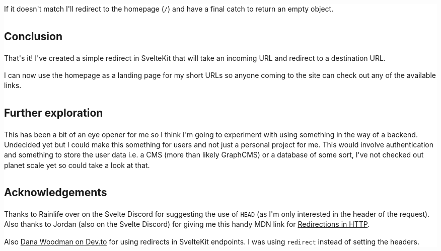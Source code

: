 If it doesn't match I'll redirect to the homepage (`/`) and have a
final catch to return an empty object.

## Conclusion

That's it! I've created a simple redirect in SvelteKit that will take
an incoming URL and redirect to a destination URL.

I can now use the homepage as a landing page for my short URLs so
anyone coming to the site can check out any of the available links.

## Further exploration

This has been a bit of an eye opener for me so I think I'm going to
experiment with using something in the way of a backend. Undecided yet
but I could make this something for users and not just a personal
project for me. This would involve authentication and something to
store the user data i.e. a CMS (more than likely GraphCMS) or a
database of some sort, I've not checked out planet scale yet so could
take a look at that.

## Acknowledgements

Thanks to Rainlife over on the Svelte Discord for suggesting the use
of `HEAD` (as I'm only interested in the header of the request). Also
thanks to Jordan (also on the Svelte Discord) for giving me this handy
MDN link for [Redirections in HTTP].

Also [Dana Woodman on Dev.to] for using redirects in SvelteKit
endpoints. I was using `redirect` instead of setting the headers.



[redirections in http]:
  https://developer.mozilla.org/en-US/docs/Web/HTTP/Redirections#permanent_redirections
[dana woodman on dev.to]:
  https://dev.to/danawoodman/how-to-redirect-in-sveltekit-endpoints-1im3
